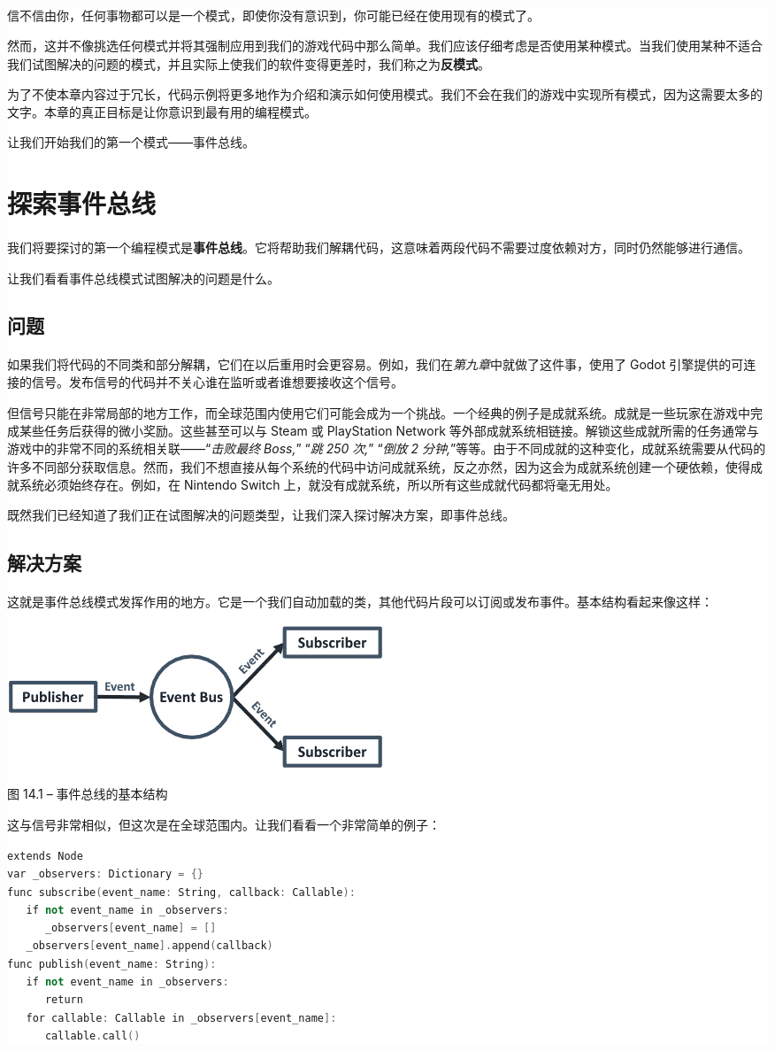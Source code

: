 信不信由你，任何事物都可以是一个模式，即使你没有意识到，你可能已经在使用现有的模式了。

然而，这并不像挑选任何模式并将其强制应用到我们的游戏代码中那么简单。我们应该仔细考虑是否使用某种模式。当我们使用某种不适合我们试图解决的问题的模式，并且实际上使我们的软件变得更差时，我们称之为**反模式**。

为了不使本章内容过于冗长，代码示例将更多地作为介绍和演示如何使用模式。我们不会在我们的游戏中实现所有模式，因为这需要太多的文字。本章的真正目标是让你意识到最有用的编程模式。

让我们开始我们的第一个模式——事件总线。

# 探索事件总线

我们将要探讨的第一个编程模式是**事件总线**。它将帮助我们解耦代码，这意味着两段代码不需要过度依赖对方，同时仍然能够进行通信。

让我们看看事件总线模式试图解决的问题是什么。

## 问题

如果我们将代码的不同类和部分解耦，它们在以后重用时会更容易。例如，我们在*第九章*中就做了这件事，使用了 Godot 引擎提供的可连接的信号。发布信号的代码并不关心谁在监听或者谁想要接收这个信号。

但信号只能在非常局部的地方工作，而全球范围内使用它们可能会成为一个挑战。一个经典的例子是成就系统。成就是一些玩家在游戏中完成某些任务后获得的微小奖励。这些甚至可以与 Steam 或 PlayStation Network 等外部成就系统相链接。解锁这些成就所需的任务通常与游戏中的非常不同的系统相关联——“*击败最终 Boss,*” “*跳 250 次,*” “*倒放 2 分钟,*”等等。由于不同成就的这种变化，成就系统需要从代码的许多不同部分获取信息。然而，我们不想直接从每个系统的代码中访问成就系统，反之亦然，因为这会为成就系统创建一个硬依赖，使得成就系统必须始终存在。例如，在 Nintendo Switch 上，就没有成就系统，所以所有这些成就代码都将毫无用处。

既然我们已经知道了我们正在试图解决的问题类型，让我们深入探讨解决方案，即事件总线。

## 解决方案

这就是事件总线模式发挥作用的地方。它是一个我们自动加载的类，其他代码片段可以订阅或发布事件。基本结构看起来像这样：

![图 14.1 – 事件总线的基本结构](img/B19358_14_01.jpg)

图 14.1 – 事件总线的基本结构

这与信号非常相似，但这次是在全球范围内。让我们看看一个非常简单的例子：

```cpp
extends Node
var _observers: Dictionary = {}
func subscribe(event_name: String, callback: Callable):
   if not event_name in _observers:
      _observers[event_name] = []
   _observers[event_name].append(callback)
func publish(event_name: String):
   if not event_name in _observers:
      return
   for callable: Callable in _observers[event_name]:
      callable.call()
```
